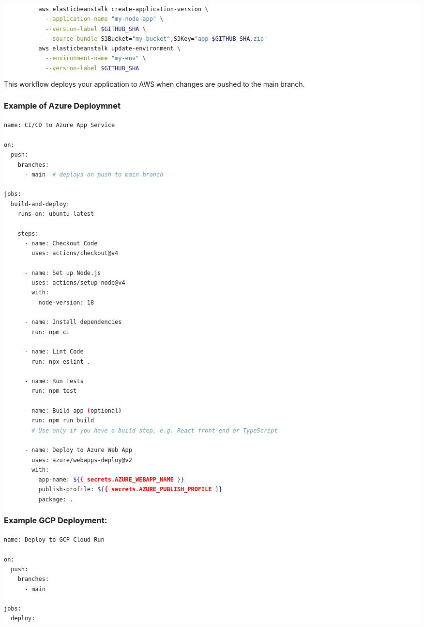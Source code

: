 ```bash
          aws elasticbeanstalk create-application-version \
            --application-name "my-node-app" \
            --version-label $GITHUB_SHA \
            --source-bundle S3Bucket="my-bucket",S3Key="app-$GITHUB_SHA.zip"
          aws elasticbeanstalk update-environment \
            --environment-name "my-env" \
            --version-label $GITHUB_SHA
```
This workflow deploys your application to AWS when changes are pushed to the main branch.

### Example of Azure Deploymnet
```bash
name: CI/CD to Azure App Service

on:
  push:
    branches:
      - main  # deploys on push to main branch

jobs:
  build-and-deploy:
    runs-on: ubuntu-latest

    steps:
      - name: Checkout Code
        uses: actions/checkout@v4

      - name: Set up Node.js
        uses: actions/setup-node@v4
        with:
          node-version: 18

      - name: Install dependencies
        run: npm ci

      - name: Lint Code
        run: npx eslint .

      - name: Run Tests
        run: npm test

      - name: Build app (optional)
        run: npm run build
        # Use only if you have a build step, e.g. React front-end or TypeScript

      - name: Deploy to Azure Web App
        uses: azure/webapps-deploy@v2
        with:
          app-name: ${{ secrets.AZURE_WEBAPP_NAME }}
          publish-profile: ${{ secrets.AZURE_PUBLISH_PROFILE }}
          package: .
``` 
### Example GCP Deployment:
```bash
name: Deploy to GCP Cloud Run

on:
  push:
    branches:
      - main

jobs:
  deploy:
```